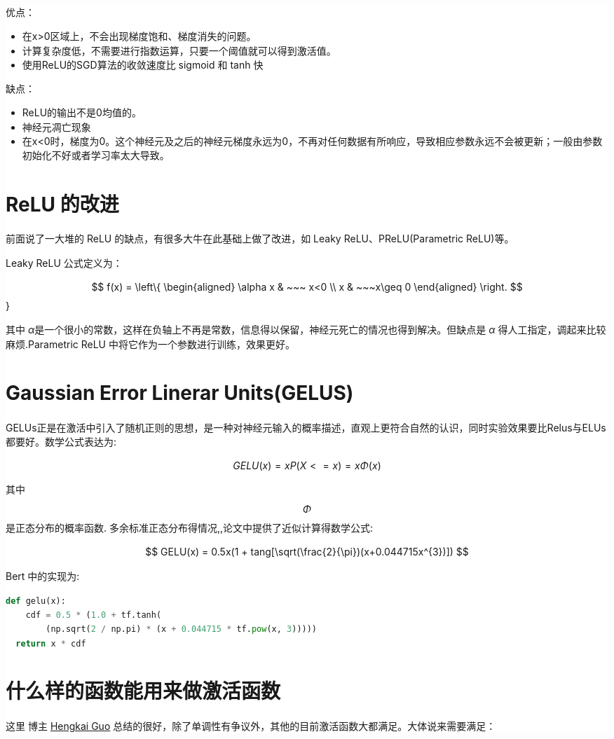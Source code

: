 优点：    
* 在x>0区域上，不会出现梯度饱和、梯度消失的问题。    
* 计算复杂度低，不需要进行指数运算，只要一个阈值就可以得到激活值。    
* 使用ReLU的SGD算法的收敛速度比 sigmoid 和 tanh 快

缺点：    
* ReLU的输出不是0均值的。    
* 神经元凋亡现象    
* 在x<0时，梯度为0。这个神经元及之后的神经元梯度永远为0，不再对任何数据有所响应，导致相应参数永远不会被更新；一般由参数初始化不好或者学习率太大导致。



# ReLU 的改进

前面说了一大堆的 ReLU 的缺点，有很多大牛在此基础上做了改进，如 Leaky ReLU、PReLU(Parametric ReLU)等。

Leaky ReLU 公式定义为：

$$ f(x) = 
\left\{
    \begin{aligned}
    \alpha x & ~~~ x<0 \\
    x & ~~~x\geq 0
    \end{aligned}
\right.
$$
}

其中 $\alpha$是一个很小的常数，这样在负轴上不再是常数，信息得以保留，神经元死亡的情况也得到解决。但缺点是 $\alpha$ 得人工指定，调起来比较麻烦.Parametric ReLU 中将它作为一个参数进行训练，效果更好。

# Gaussian Error Linerar Units(GELUS)
GELUs正是在激活中引入了随机正则的思想，是一种对神经元输入的概率描述，直观上更符合自然的认识，同时实验效果要比Relus与ELUs都要好。数学公式表达为:

$$ GELU(x) = xP(X<= x) = x\Phi(x) $$

其中 $$\Phi$$ 是正态分布的概率函数. 多余标准正态分布得情况,,论文中提供了近似计算得数学公式:

$$ GELU(x) = 0.5x(1 + tang[\sqrt(\frac{2}{\pi})(x+0.044715x^{3})]) $$

Bert 中的实现为:

```Python
def gelu(x):
	cdf = 0.5 * (1.0 + tf.tanh(
        (np.sqrt(2 / np.pi) * (x + 0.044715 * tf.pow(x, 3)))))
  return x * cdf
```



# 什么样的函数能用来做激活函数

这里 博主 [Hengkai Guo](https://www.zhihu.com/question/67366051/answer/262087707) 总结的很好，除了单调性有争议外，其他的目前激活函数大都满足。大体说来需要满足：
